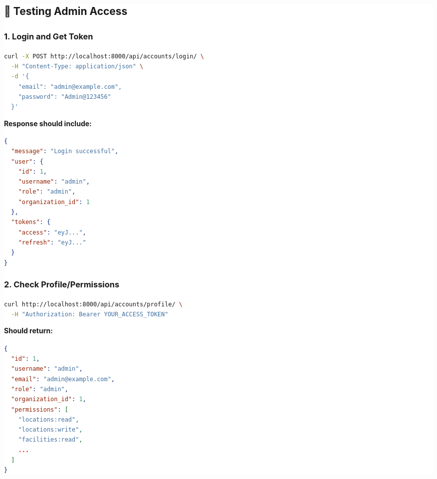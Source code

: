 ## 🧪 Testing Admin Access

### 1. Login and Get Token
```bash
curl -X POST http://localhost:8000/api/accounts/login/ \
  -H "Content-Type: application/json" \
  -d '{
    "email": "admin@example.com",
    "password": "Admin@123456"
  }'
```

**Response should include:**
```json
{
  "message": "Login successful",
  "user": {
    "id": 1,
    "username": "admin",
    "role": "admin",
    "organization_id": 1
  },
  "tokens": {
    "access": "eyJ...",
    "refresh": "eyJ..."
  }
}
```

### 2. Check Profile/Permissions
```bash
curl http://localhost:8000/api/accounts/profile/ \
  -H "Authorization: Bearer YOUR_ACCESS_TOKEN"
```

**Should return:**
```json
{
  "id": 1,
  "username": "admin",
  "email": "admin@example.com",
  "role": "admin",
  "organization_id": 1,
  "permissions": [
    "locations:read",
    "locations:write",
    "facilities:read",
    ...
  ]
}
```

